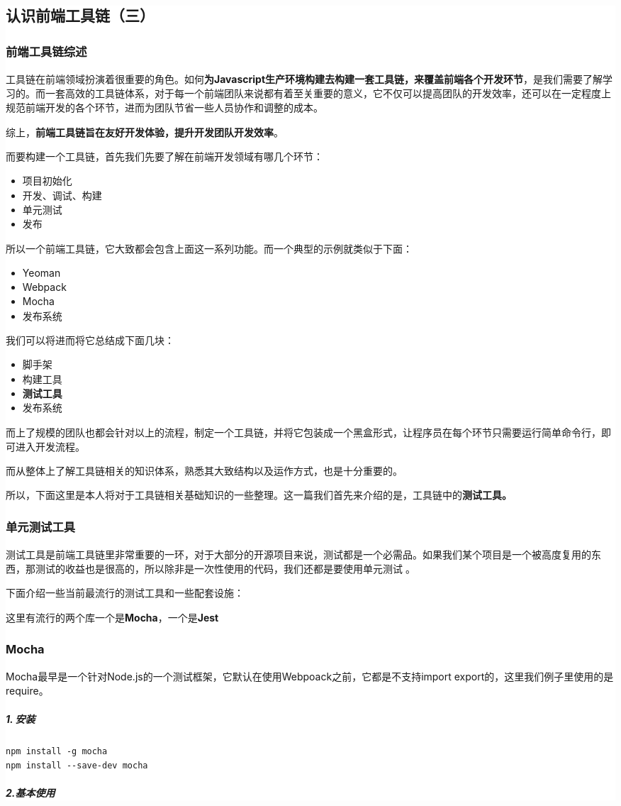 ## 认识前端工具链（三）

### 前端工具链综述

工具链在前端领域扮演着很重要的角色。如何**为Javascript生产环境构建去构建一套工具链，来覆盖前端各个开发环节**，是我们需要了解学习的。而一套高效的工具链体系，对于每一个前端团队来说都有着至关重要的意义，它不仅可以提高团队的开发效率，还可以在一定程度上规范前端开发的各个环节，进而为团队节省一些人员协作和调整的成本。

综上，**前端工具链旨在友好开发体验，提升开发团队开发效率**。

而要构建一个工具链，首先我们先要了解在前端开发领域有哪几个环节：

* 项目初始化
* 开发、调试、构建
* 单元测试
* 发布

所以一个前端工具链，它大致都会包含上面这一系列功能。而一个典型的示例就类似于下面：

* Yeoman
* Webpack
* Mocha
* 发布系统

我们可以将进而将它总结成下面几块：

* 脚手架
* 构建⼯具
* **测试工具**
* 发布系统

而上了规模的团队也都会针对以上的流程，制定一个工具链，并将它包装成一个黑盒形式，让程序员在每个环节只需要运行简单命令行，即可进入开发流程。

而从整体上了解工具链相关的知识体系，熟悉其大致结构以及运作方式，也是十分重要的。

所以，下面这里是本人将对于工具链相关基础知识的一些整理。这一篇我们首先来介绍的是，工具链中的**测试工具。**

### 单元测试工具

测试工具是前端工具链里非常重要的一环，对于大部分的开源项目来说，测试都是一个必需品。如果我们某个项目是一个被高度复用的东西，那测试的收益也是很高的，所以除非是一次性使用的代码，我们还都是要使用单元测试 。

下面介绍一些当前最流行的测试工具和一些配套设施：

这里有流行的两个库一个是**Mocha**，一个是**Jest**

### Mocha

Mocha最早是一个针对Node.js的一个测试框架，它默认在使用Webpoack之前，它都是不支持import export的，这里我们例子里使用的是require。

##### 1. 安装

```shell
npm install -g mocha
npm install --save-dev mocha
```

##### 2.基本使用
